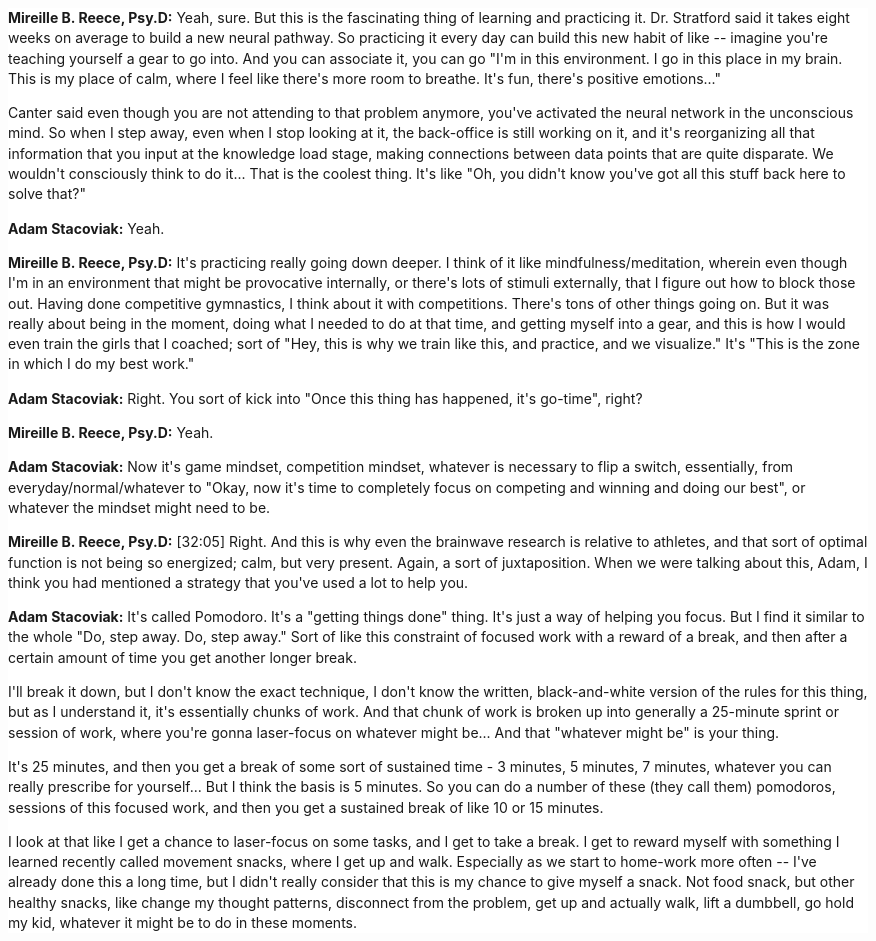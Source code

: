 **Mireille B. Reece, Psy.D:** Yeah, sure. But this is the fascinating thing of learning and practicing it. Dr. Stratford said it takes eight weeks on average to build a new neural pathway. So practicing it every day can build this new habit of like -- imagine you're teaching yourself a gear to go into. And you can associate it, you can go "I'm in this environment. I go in this place in my brain. This is my place of calm, where I feel like there's more room to breathe. It's fun, there's positive emotions..."

Canter said even though you are not attending to that problem anymore, you've activated the neural network in the unconscious mind. So when I step away, even when I stop looking at it, the back-office is still working on it, and it's reorganizing all that information that you input at the knowledge load stage, making connections between data points that are quite disparate. We wouldn't consciously think to do it... That is the coolest thing. It's like "Oh, you didn't know you've got all this stuff back here to solve that?"

**Adam Stacoviak:** Yeah.

**Mireille B. Reece, Psy.D:** It's practicing really going down deeper. I think of it like mindfulness/meditation, wherein even though I'm in an environment that might be provocative internally, or there's lots of stimuli externally, that I figure out how to block those out. Having done competitive gymnastics, I think about it with competitions. There's tons of other things going on. But it was really about being in the moment, doing what I needed to do at that time, and getting myself into a gear, and this is how I would even train the girls that I coached; sort of "Hey, this is why we train like this, and practice, and we visualize." It's "This is the zone in which I do my best work."

**Adam Stacoviak:** Right. You sort of kick into "Once this thing has happened, it's go-time", right?

**Mireille B. Reece, Psy.D:** Yeah.

**Adam Stacoviak:** Now it's game mindset, competition mindset, whatever is necessary to flip a switch, essentially, from everyday/normal/whatever to "Okay, now it's time to completely focus on competing and winning and doing our best", or whatever the mindset might need to be.

**Mireille B. Reece, Psy.D:** \[32:05\] Right. And this is why even the brainwave research is relative to athletes, and that sort of optimal function is not being so energized; calm, but very present. Again, a sort of juxtaposition. When we were talking about this, Adam, I think you had mentioned a strategy that you've used a lot to help you.

**Adam Stacoviak:** It's called Pomodoro. It's a "getting things done" thing. It's just a way of helping you focus. But I find it similar to the whole "Do, step away. Do, step away." Sort of like this constraint of focused work with a reward of a break, and then after a certain amount of time you get another longer break.

I'll break it down, but I don't know the exact technique, I don't know the written, black-and-white version of the rules for this thing, but as I understand it, it's essentially chunks of work. And that chunk of work is broken up into generally a 25-minute sprint or session of work, where you're gonna laser-focus on whatever might be... And that "whatever might be" is your thing.

It's 25 minutes, and then you get a break of some sort of sustained time - 3 minutes, 5 minutes, 7 minutes, whatever you can really prescribe for yourself... But I think the basis is 5 minutes. So you can do a number of these (they call them) pomodoros, sessions of this focused work, and then you get a sustained break of like 10 or 15 minutes.

I look at that like I get a chance to laser-focus on some tasks, and I get to take a break. I get to reward myself with something I learned recently called movement snacks, where I get up and walk. Especially as we start to home-work more often -- I've already done this a long time, but I didn't really consider that this is my chance to give myself a snack. Not food snack, but other healthy snacks, like change my thought patterns, disconnect from the problem, get up and actually walk, lift a dumbbell, go hold my kid, whatever it might be to do in these moments.
